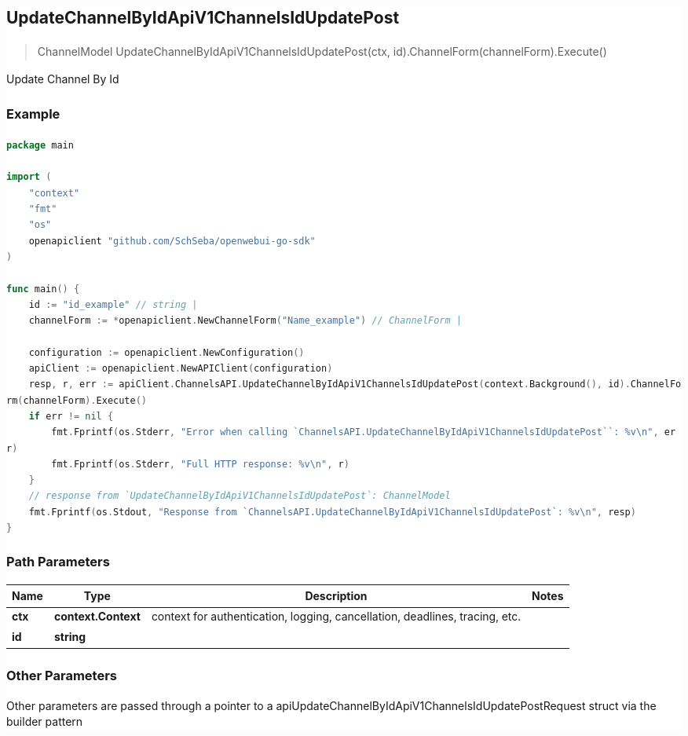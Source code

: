 ## UpdateChannelByIdApiV1ChannelsIdUpdatePost

> ChannelModel UpdateChannelByIdApiV1ChannelsIdUpdatePost(ctx, id).ChannelForm(channelForm).Execute()

Update Channel By Id

### Example

```go
package main

import (
	"context"
	"fmt"
	"os"
	openapiclient "github.com/SchSeba/openwebui-go-sdk"
)

func main() {
	id := "id_example" // string | 
	channelForm := *openapiclient.NewChannelForm("Name_example") // ChannelForm | 

	configuration := openapiclient.NewConfiguration()
	apiClient := openapiclient.NewAPIClient(configuration)
	resp, r, err := apiClient.ChannelsAPI.UpdateChannelByIdApiV1ChannelsIdUpdatePost(context.Background(), id).ChannelForm(channelForm).Execute()
	if err != nil {
		fmt.Fprintf(os.Stderr, "Error when calling `ChannelsAPI.UpdateChannelByIdApiV1ChannelsIdUpdatePost``: %v\n", err)
		fmt.Fprintf(os.Stderr, "Full HTTP response: %v\n", r)
	}
	// response from `UpdateChannelByIdApiV1ChannelsIdUpdatePost`: ChannelModel
	fmt.Fprintf(os.Stdout, "Response from `ChannelsAPI.UpdateChannelByIdApiV1ChannelsIdUpdatePost`: %v\n", resp)
}
```

### Path Parameters


Name | Type | Description  | Notes
------------- | ------------- | ------------- | -------------
**ctx** | **context.Context** | context for authentication, logging, cancellation, deadlines, tracing, etc.
**id** | **string** |  | 

### Other Parameters

Other parameters are passed through a pointer to a apiUpdateChannelByIdApiV1ChannelsIdUpdatePostRequest struct via the builder pattern

